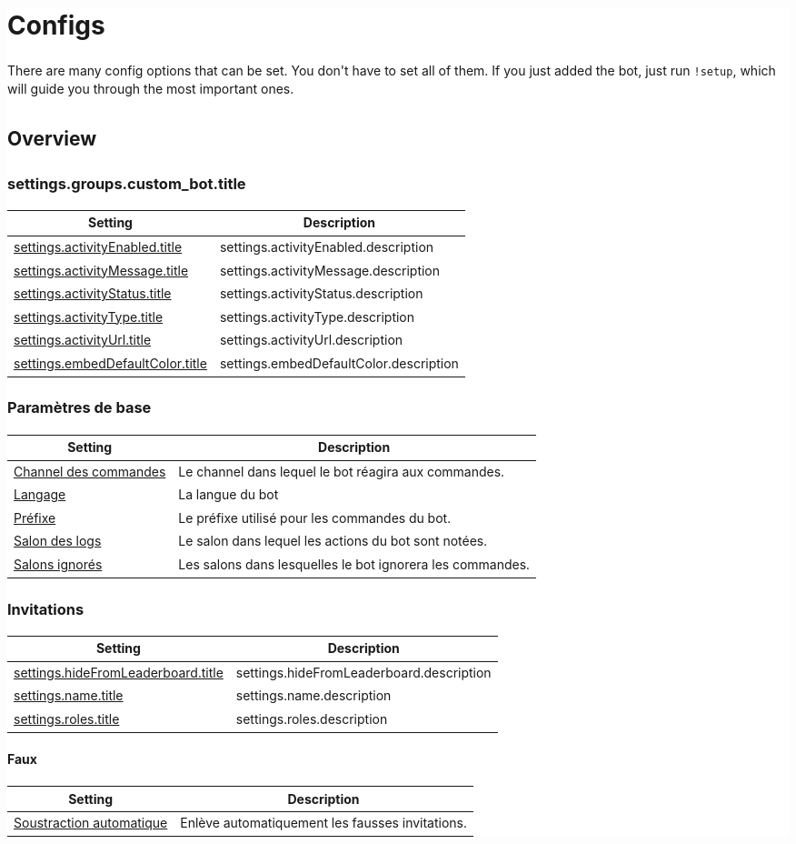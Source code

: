 # Configs

There are many config options that can be set. You don't have to set all of them. If you just added the bot, just run `!setup`, which will guide you through the most important ones.

## Overview

### settings.groups.custom_bot.title

| Setting                                                | Description                            |
| ------------------------------------------------------ | -------------------------------------- |
| [settings.activityEnabled.title](#activityenabled)     | settings.activityEnabled.description   |
| [settings.activityMessage.title](#activitymessage)     | settings.activityMessage.description   |
| [settings.activityStatus.title](#activitystatus)       | settings.activityStatus.description    |
| [settings.activityType.title](#activitytype)           | settings.activityType.description      |
| [settings.activityUrl.title](#activityurl)             | settings.activityUrl.description       |
| [settings.embedDefaultColor.title](#embeddefaultcolor) | settings.embedDefaultColor.description |

### Paramètres de base

| Setting                            | Description                                               |
| ---------------------------------- | --------------------------------------------------------- |
| [Channel des commandes](#channels) | Le channel dans lequel le bot réagira aux commandes.      |
| [Langage](#lang)                   | La langue du bot                                          |
| [Préfixe](#prefix)                 | Le préfixe utilisé pour les commandes du bot.             |
| [Salon des logs](#logchannel)      | Le salon dans lequel les actions du bot sont notées.      |
| [Salons ignorés](#ignoredchannels) | Les salons dans lesquelles le bot ignorera les commandes. |

### Invitations

| Setting                                                    | Description                              |
| ---------------------------------------------------------- | ---------------------------------------- |
| [settings.hideFromLeaderboard.title](#hidefromleaderboard) | settings.hideFromLeaderboard.description |
| [settings.name.title](#name)                               | settings.name.description                |
| [settings.roles.title](#roles)                             | settings.roles.description               |

#### Faux

| Setting                                        | Description                                     |
| ---------------------------------------------- | ----------------------------------------------- |
| [Soustraction automatique](#autosubtractfakes) | Enlève automatiquement les fausses invitations. |
